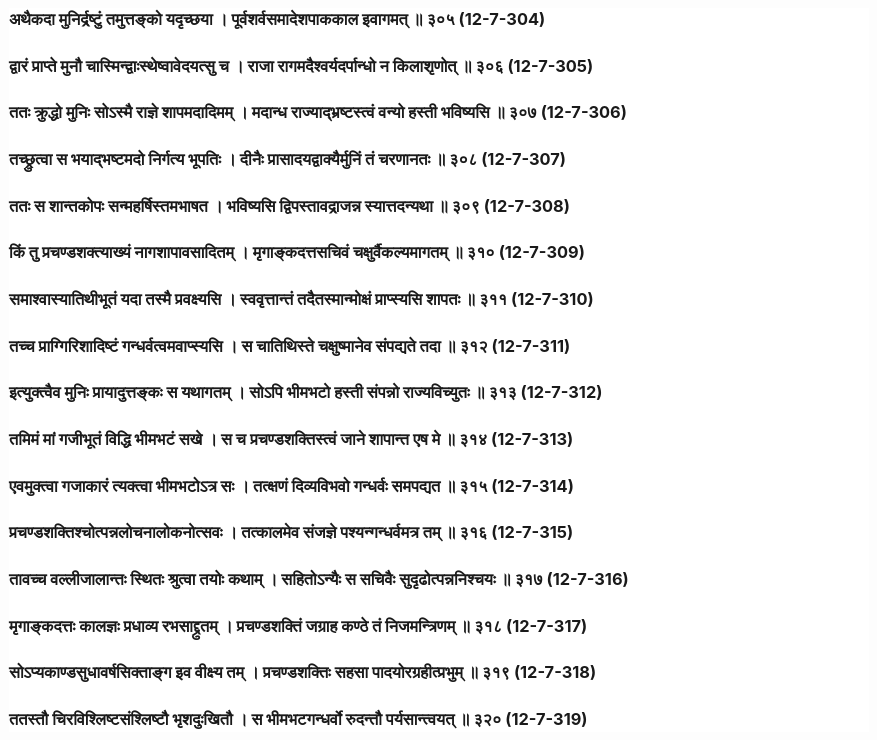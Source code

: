 ### अथैकदा मुनिर्द्रष्टुं तमुत्तङ्को यदृच्छया । पूर्वशर्वसमादेशपाककाल इवागमत् ॥ ३०५ (12-7-304)

### द्वारं प्राप्ते मुनौ चास्मिन्द्वाःस्थेष्वावेदयत्सु च । राजा रागमदैश्वर्यदर्पान्धो न किलाशृणोत् ॥ ३०६ (12-7-305)

### ततः क्रुद्धो मुनिः सोऽस्मै राज्ञे शापमदादिमम् । मदान्ध राज्याद्भ्रष्टस्त्वं वन्यो हस्ती भविष्यसि ॥ ३०७ (12-7-306)

### तच्छ्रुत्वा स भयाद्भष्टमदो निर्गत्य भूपतिः । दीनैः प्रासादयद्वाक्यैर्मुनिं तं चरणानतः ॥ ३०८ (12-7-307)

### ततः स शान्तकोपः सन्महर्षिस्तमभाषत । भविष्यसि द्विपस्तावद्राजन्न स्यात्तदन्यथा ॥ ३०९ (12-7-308)

### किं तु प्रचण्डशक्त्याख्यं नागशापावसादितम् । मृगाङ्कदत्तसचिवं चक्षुर्वैकल्यमागतम् ॥ ३१० (12-7-309)

### समाश्वास्यातिथीभूतं यदा तस्मै प्रवक्ष्यसि । स्ववृत्तान्तं तदैतस्मान्मोक्षं प्राप्स्यसि शापतः ॥ ३११ (12-7-310)

### तच्च प्राग्गिरिशादिष्टं गन्धर्वत्वमवाप्स्यसि । स चातिथिस्ते चक्षुष्मानेव संपद्यते तदा ॥ ३१२ (12-7-311)

### इत्युक्त्वैव मुनिः प्रायादुत्तङ्कः स यथागतम् । सोऽपि भीमभटो हस्ती संपन्नो राज्यविच्युतः ॥ ३१३ (12-7-312)

### तमिमं मां गजीभूतं विद्धि भीमभटं सखे । स च प्रचण्डशक्तिस्त्वं जाने शापान्त एष मे ॥ ३१४ (12-7-313)

### एवमुक्त्वा गजाकारं त्यक्त्वा भीमभटोऽत्र सः । तत्क्षणं दिव्यविभवो गन्धर्वः समपद्यत ॥ ३१५ (12-7-314)

### प्रचण्डशक्तिश्चोत्पन्नलोचनालोकनोत्सवः । तत्कालमेव संजज्ञे पश्यन्गन्धर्वमत्र तम् ॥ ३१६ (12-7-315)

### तावच्च वल्लीजालान्तः स्थितः श्रुत्वा तयोः कथाम् । सहितोऽन्यैः स सचिवैः सुदृढोत्पन्ननिश्चयः ॥ ३१७ (12-7-316)

### मृगाङ्कदत्तः कालज्ञः प्रधाव्य रभसाद्द्रुतम् । प्रचण्डशक्तिं जग्राह कण्ठे तं निजमन्त्रिणम् ॥ ३१८ (12-7-317)

### सोऽप्यकाण्डसुधावर्षसिक्ताङ्ग इव वीक्ष्य तम् । प्रचण्डशक्तिः सहसा पादयोरग्रहीत्प्रभुम् ॥ ३१९ (12-7-318)

### ततस्तौ चिरविश्लिष्टसंश्लिष्टौ भृशदुःखितौ । स भीमभटगन्धर्वो रुदन्तौ पर्यसान्त्वयत् ॥ ३२० (12-7-319)
